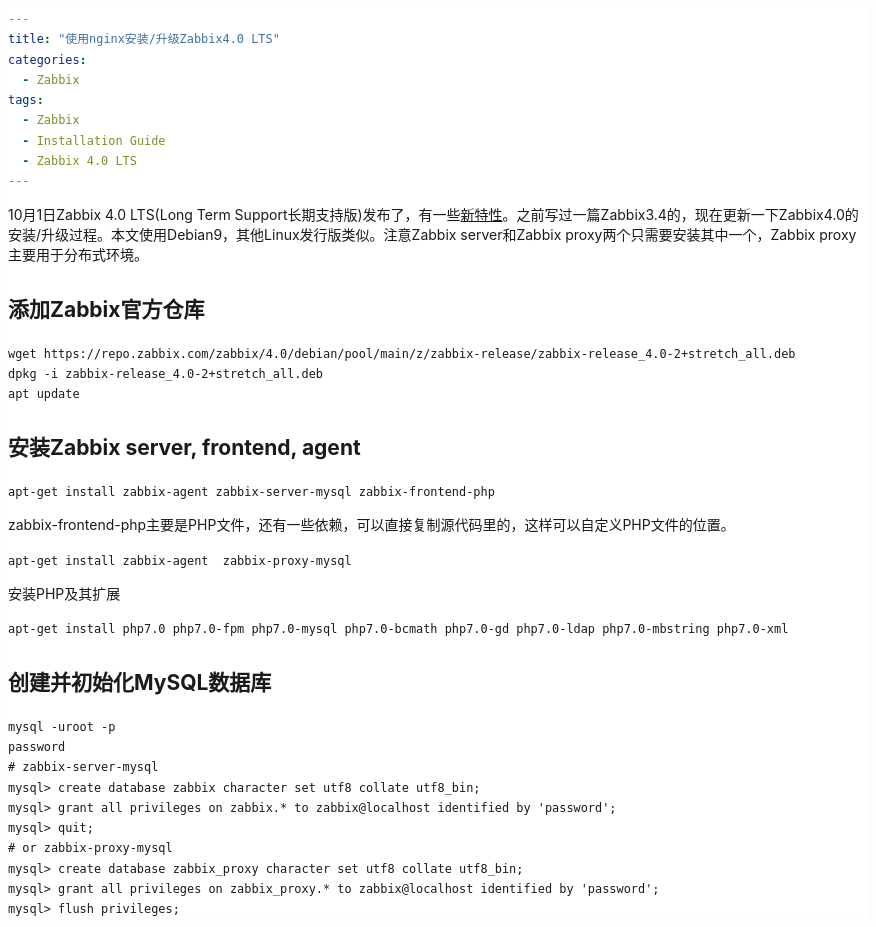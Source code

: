```yaml
---
title: "使用nginx安装/升级Zabbix4.0 LTS"
categories:
  - Zabbix
tags:
  - Zabbix
  - Installation Guide
  - Zabbix 4.0 LTS
---
```


10月1日Zabbix 4.0 LTS(Long Term Support长期支持版)发布了，有一些[新特性](https://www.zabbix.com/whats_new)。之前写过一篇Zabbix3.4的，现在更新一下Zabbix4.0的安装/升级过程。本文使用Debian9，其他Linux发行版类似。注意Zabbix server和Zabbix proxy两个只需要安装其中一个，Zabbix proxy主要用于分布式环境。

## 添加Zabbix官方仓库

```shell
wget https://repo.zabbix.com/zabbix/4.0/debian/pool/main/z/zabbix-release/zabbix-release_4.0-2+stretch_all.deb
dpkg -i zabbix-release_4.0-2+stretch_all.deb
apt update
```

## 安装Zabbix server, frontend, agent

```shell
apt-get install zabbix-agent zabbix-server-mysql zabbix-frontend-php
```

zabbix-frontend-php主要是PHP文件，还有一些依赖，可以直接复制源代码里的，这样可以自定义PHP文件的位置。

```shell
apt-get install zabbix-agent  zabbix-proxy-mysql
```

安装PHP及其扩展

```shell
apt-get install php7.0 php7.0-fpm php7.0-mysql php7.0-bcmath php7.0-gd php7.0-ldap php7.0-mbstring php7.0-xml
```

## 创建并初始化MySQL数据库

```shell
mysql -uroot -p
password
# zabbix-server-mysql
mysql> create database zabbix character set utf8 collate utf8_bin;
mysql> grant all privileges on zabbix.* to zabbix@localhost identified by 'password';
mysql> quit;
# or zabbix-proxy-mysql
mysql> create database zabbix_proxy character set utf8 collate utf8_bin;
mysql> grant all privileges on zabbix_proxy.* to zabbix@localhost identified by 'password';
mysql> flush privileges;
```
